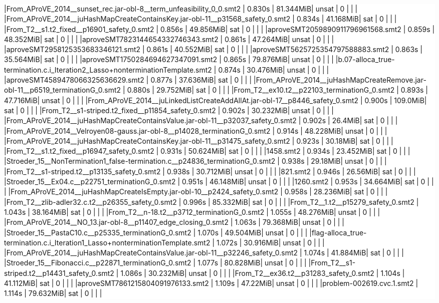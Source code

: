 |From_AProVE_2014__sunset_rec.jar-obl-8__term_unfeasibility_0_0.smt2 |    0.830s | 81.344MiB| unsat | 0 |  |  |
|From_AProVE_2014__juHashMapCreateContainsKey.jar-obl-11__p31568_safety_0.smt2 |    0.834s | 41.168MiB| sat | 0 |  |  |
|From_T2__s1.t2_fixed__p16901_safety_0.smt2                   |    0.856s | 49.856MiB| sat | 0 |  |  |
|aproveSMT2059890911796961568.smt2                            |    0.859s | 48.352MiB| sat | 0 |  |  |
|aproveSMT7823144654332746343.smt2                            |    0.861s | 47.264MiB| unsat | 0 |  |  |
|aproveSMT2958125353683346121.smt2                            |    0.861s | 40.552MiB| sat | 0 |  |  |
|aproveSMT5625725354797588883.smt2                            |    0.863s | 35.564MiB| sat | 0 |  |  |
|aproveSMT1750284694627347091.smt2                            |    0.865s | 79.876MiB| unsat | 0 |  |  |
|b.07-alloca_true-termination.c.i_Iteration2_Lasso+nonterminationTemplate.smt2 |    0.874s | 30.476MiB| unsat | 0 |  |  |
|aproveSMT4589478066325636629.smt2                            |    0.877s | 37.636MiB| sat | 0 |  |  |
|From_AProVE_2014__juHashMapCreateRemove.jar-obl-11__p6519_terminationG_0.smt2 |    0.880s | 29.752MiB| sat | 0 |  |  |
|From_T2__ex10.t2__p22103_terminationG_0.smt2                 |    0.893s | 47.716MiB| unsat | 0 |  |  |
|From_AProVE_2014__juLinkedListCreateAddAllAt.jar-obl-17__p8446_safety_0.smt2 |    0.900s | 109.0MiB| sat | 0 |  |  |
|From_T2__s1-striped.t2_fixed__p11854_safety_0.smt2           |    0.902s | 30.232MiB| unsat | 0 |  |  |
|From_AProVE_2014__juHashMapCreateContainsValue.jar-obl-11__p32037_safety_0.smt2 |    0.902s | 26.4MiB| sat | 0 |  |  |
|From_AProVE_2014__Velroyen08-gauss.jar-obl-8__p14028_terminationG_0.smt2 |    0.914s | 48.228MiB| unsat | 0 |  |  |
|From_AProVE_2014__juHashMapCreateContainsKey.jar-obl-11__p31475_safety_0.smt2 |    0.923s | 30.18MiB| sat | 0 |  |  |
|From_T2__s1.t2_fixed__p16947_safety_0.smt2                   |    0.931s | 50.624MiB| sat | 0 |  |  |
|1458.smt2                                                    |    0.934s | 23.452MiB| sat | 0 |  |  |
|Stroeder_15__NonTermination1_false-termination.c__p24836_terminationG_0.smt2 |    0.938s | 29.18MiB| unsat | 0 |  |  |
|From_T2__s1-striped.t2__p13135_safety_0.smt2                 |    0.938s | 30.712MiB| unsat | 0 |  |  |
|821.smt2                                                     |    0.946s | 26.56MiB| sat | 0 |  |  |
|Stroeder_15__Ex04.c__p22751_terminationG_0.smt2              |    0.951s | 46.148MiB| unsat | 0 |  |  |
|1260.smt2                                                    |    0.953s | 34.664MiB| sat | 0 |  |  |
|From_AProVE_2014__juHashMapCreateIsEmpty.jar-obl-10__p2424_safety_0.smt2 |    0.958s | 28.236MiB| sat | 0 |  |  |
|From_T2__zlib-adler32.c.t2__p26355_safety_0.smt2             |    0.996s | 85.332MiB| sat | 0 |  |  |
|From_T2__1.t2__p15279_safety_0.smt2                          |    1.043s | 38.164MiB| sat | 0 |  |  |
|From_T2__n-18.t2__p3712_terminationG_0.smt2                  |    1.055s | 48.276MiB| unsat | 0 |  |  |
|From_AProVE_2014__NO_13.jar-obl-8__p11407_edge_closing_0.smt2 |    1.063s | 79.368MiB| unsat | 0 |  |  |
|Stroeder_15__PastaC10.c__p25335_terminationG_0.smt2          |    1.070s | 49.504MiB| unsat | 0 |  |  |
|flag-alloca_true-termination.c.i_Iteration1_Lasso+nonterminationTemplate.smt2 |    1.072s | 30.916MiB| unsat | 0 |  |  |
|From_AProVE_2014__juHashMapCreateContainsValue.jar-obl-11__p32246_safety_0.smt2 |    1.074s | 41.884MiB| sat | 0 |  |  |
|Stroeder_15__Fibonacci.c__p22871_terminationG_0.smt2         |    1.077s | 80.828MiB| unsat | 0 |  |  |
|From_T2__s1-striped.t2__p14431_safety_0.smt2                 |    1.086s | 30.232MiB| unsat | 0 |  |  |
|From_T2__ex36.t2__p31283_safety_0.smt2                       |    1.104s | 41.112MiB| sat | 0 |  |  |
|aproveSMT7861215804091976133.smt2                            |    1.109s | 47.22MiB| unsat | 0 |  |  |
|problem-002619.cvc.1.smt2                                    |    1.114s | 79.632MiB| sat | 0 |  |  |
